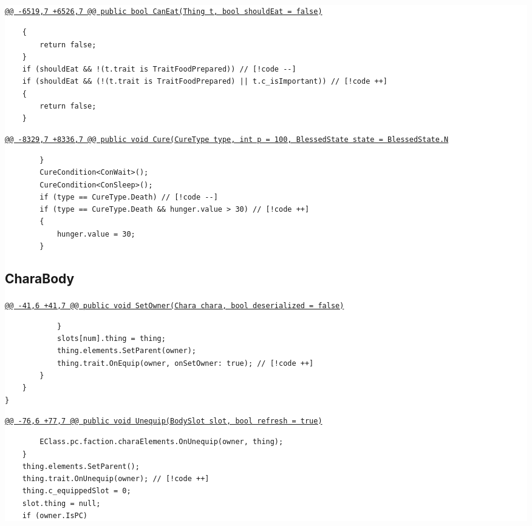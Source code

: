 [`@@ -6519,7 +6526,7 @@ public bool CanEat(Thing t, bool shouldEat = false)`](https://github.com/Elin-Modding-Resources/Elin-Decompiled/blob/f6fce50f1bd816cda6b3d6c52d4ea48c2279809c/Elin/Chara.cs#L6519-L6525)
```cs:line-numbers=6519
	{
		return false;
	}
	if (shouldEat && !(t.trait is TraitFoodPrepared)) // [!code --]
	if (shouldEat && (!(t.trait is TraitFoodPrepared) || t.c_isImportant)) // [!code ++]
	{
		return false;
	}
```

[`@@ -8329,7 +8336,7 @@ public void Cure(CureType type, int p = 100, BlessedState state = BlessedState.N`](https://github.com/Elin-Modding-Resources/Elin-Decompiled/blob/f6fce50f1bd816cda6b3d6c52d4ea48c2279809c/Elin/Chara.cs#L8329-L8335)
```cs:line-numbers=8329
		}
		CureCondition<ConWait>();
		CureCondition<ConSleep>();
		if (type == CureType.Death) // [!code --]
		if (type == CureType.Death && hunger.value > 30) // [!code ++]
		{
			hunger.value = 30;
		}
```

## CharaBody

[`@@ -41,6 +41,7 @@ public void SetOwner(Chara chara, bool deserialized = false)`](https://github.com/Elin-Modding-Resources/Elin-Decompiled/blob/f6fce50f1bd816cda6b3d6c52d4ea48c2279809c/Elin/CharaBody.cs#L41-L46)
```cs:line-numbers=41
			}
			slots[num].thing = thing;
			thing.elements.SetParent(owner);
			thing.trait.OnEquip(owner, onSetOwner: true); // [!code ++]
		}
	}
}
```

[`@@ -76,6 +77,7 @@ public void Unequip(BodySlot slot, bool refresh = true)`](https://github.com/Elin-Modding-Resources/Elin-Decompiled/blob/f6fce50f1bd816cda6b3d6c52d4ea48c2279809c/Elin/CharaBody.cs#L76-L81)
```cs:line-numbers=76
		EClass.pc.faction.charaElements.OnUnequip(owner, thing);
	}
	thing.elements.SetParent();
	thing.trait.OnUnequip(owner); // [!code ++]
	thing.c_equippedSlot = 0;
	slot.thing = null;
	if (owner.IsPC)
```
